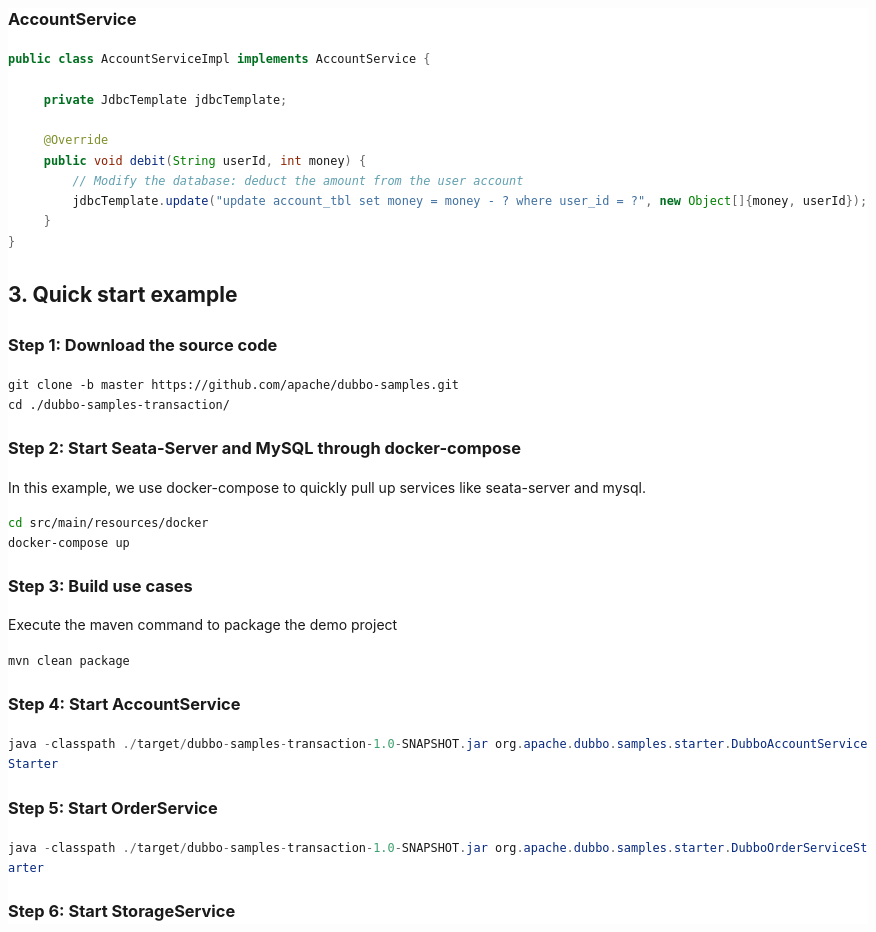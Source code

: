 ### AccountService


```java
public class AccountServiceImpl implements AccountService {
        
     private JdbcTemplate jdbcTemplate;
    
     @Override
     public void debit(String userId, int money) {
         // Modify the database: deduct the amount from the user account
         jdbcTemplate.update("update account_tbl set money = money - ? where user_id = ?", new Object[]{money, userId});
     }
}
```

## 3. Quick start example

### Step 1: Download the source code

```shell script
git clone -b master https://github.com/apache/dubbo-samples.git
cd ./dubbo-samples-transaction/
```

### Step 2: Start Seata-Server and MySQL through docker-compose

In this example, we use docker-compose to quickly pull up services like seata-server and mysql.

```bash
cd src/main/resources/docker
docker-compose up
```

### Step 3: Build use cases

Execute the maven command to package the demo project

```bash
mvn clean package
```

### Step 4: Start AccountService

```java
java -classpath ./target/dubbo-samples-transaction-1.0-SNAPSHOT.jar org.apache.dubbo.samples.starter.DubboAccountServiceStarter
```

### Step 5: Start OrderService

```java
java -classpath ./target/dubbo-samples-transaction-1.0-SNAPSHOT.jar org.apache.dubbo.samples.starter.DubboOrderServiceStarter
```
### Step 6: Start StorageService
